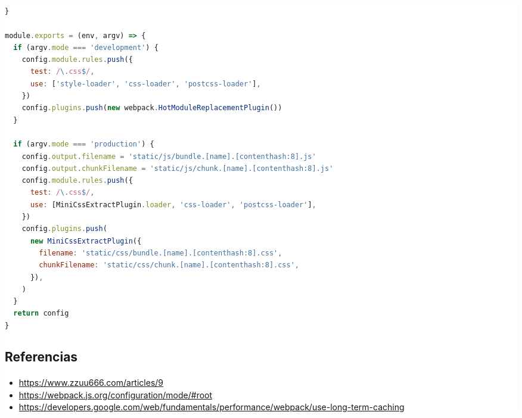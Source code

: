 ```js
}

module.exports = (env, argv) => {
  if (argv.mode === 'development') {
    config.module.rules.push({
      test: /\.css$/,
      use: ['style-loader', 'css-loader', 'postcss-loader'],
    })
    config.plugins.push(new webpack.HotModuleReplacementPlugin())
  }

  if (argv.mode === 'production') {
    config.output.filename = 'static/js/bundle.[name].[contenthash:8].js'
    config.output.chunkFilename = 'static/js/chunk.[name].[contenthash:8].js'
    config.module.rules.push({
      test: /\.css$/,
      use: [MiniCssExtractPlugin.loader, 'css-loader', 'postcss-loader'],
    })
    config.plugins.push(
      new MiniCssExtractPlugin({
        filename: 'static/css/bundle.[name].[contenthash:8].css',
        chunkFilename: 'static/css/chunk.[name].[contenthash:8].css',
      }),
    )
  }
  return config
}
```

## Referencias

- https://www.zzuu666.com/articles/9
- https://webpack.js.org/configuration/mode/#root
- https://developers.google.com/web/fundamentals/performance/webpack/use-long-term-caching
